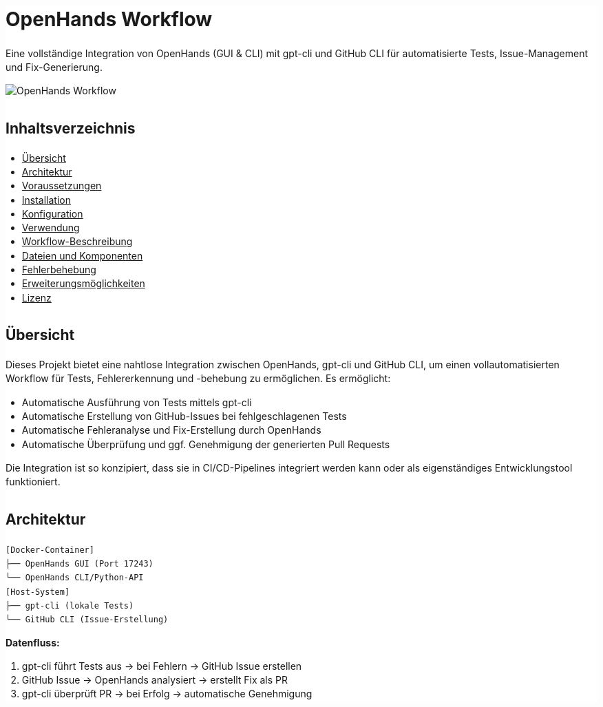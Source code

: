 # OpenHands Workflow

Eine vollständige Integration von OpenHands (GUI & CLI) mit gpt-cli und GitHub CLI für automatisierte Tests, Issue-Management und Fix-Generierung.

![OpenHands Workflow](https://placeholder-image.com/openhands-workflow.png)

## Inhaltsverzeichnis

- [Übersicht](#übersicht)
- [Architektur](#architektur)
- [Voraussetzungen](#voraussetzungen)
- [Installation](#installation)
- [Konfiguration](#konfiguration)
- [Verwendung](#verwendung)
- [Workflow-Beschreibung](#workflow-beschreibung)
- [Dateien und Komponenten](#dateien-und-komponenten)
- [Fehlerbehebung](#fehlerbehebung)
- [Erweiterungsmöglichkeiten](#erweiterungsmöglichkeiten)
- [Lizenz](#lizenz)

## Übersicht

Dieses Projekt bietet eine nahtlose Integration zwischen OpenHands, gpt-cli und GitHub CLI, um einen vollautomatisierten Workflow für Tests, Fehlererkennung und -behebung zu ermöglichen. Es ermöglicht:

- Automatische Ausführung von Tests mittels gpt-cli
- Automatische Erstellung von GitHub-Issues bei fehlgeschlagenen Tests
- Automatische Fehleranalyse und Fix-Erstellung durch OpenHands
- Automatische Überprüfung und ggf. Genehmigung der generierten Pull Requests

Die Integration ist so konzipiert, dass sie in CI/CD-Pipelines integriert werden kann oder als eigenständiges Entwicklungstool funktioniert.

## Architektur

```
[Docker-Container]
├── OpenHands GUI (Port 17243)
└── OpenHands CLI/Python-API
[Host-System]
├── gpt-cli (lokale Tests)
└── GitHub CLI (Issue-Erstellung)
```

**Datenfluss:**

1. gpt-cli führt Tests aus → bei Fehlern → GitHub Issue erstellen
2. GitHub Issue → OpenHands analysiert → erstellt Fix als PR
3. gpt-cli überprüft PR → bei Erfolg → automatische Genehmigung
